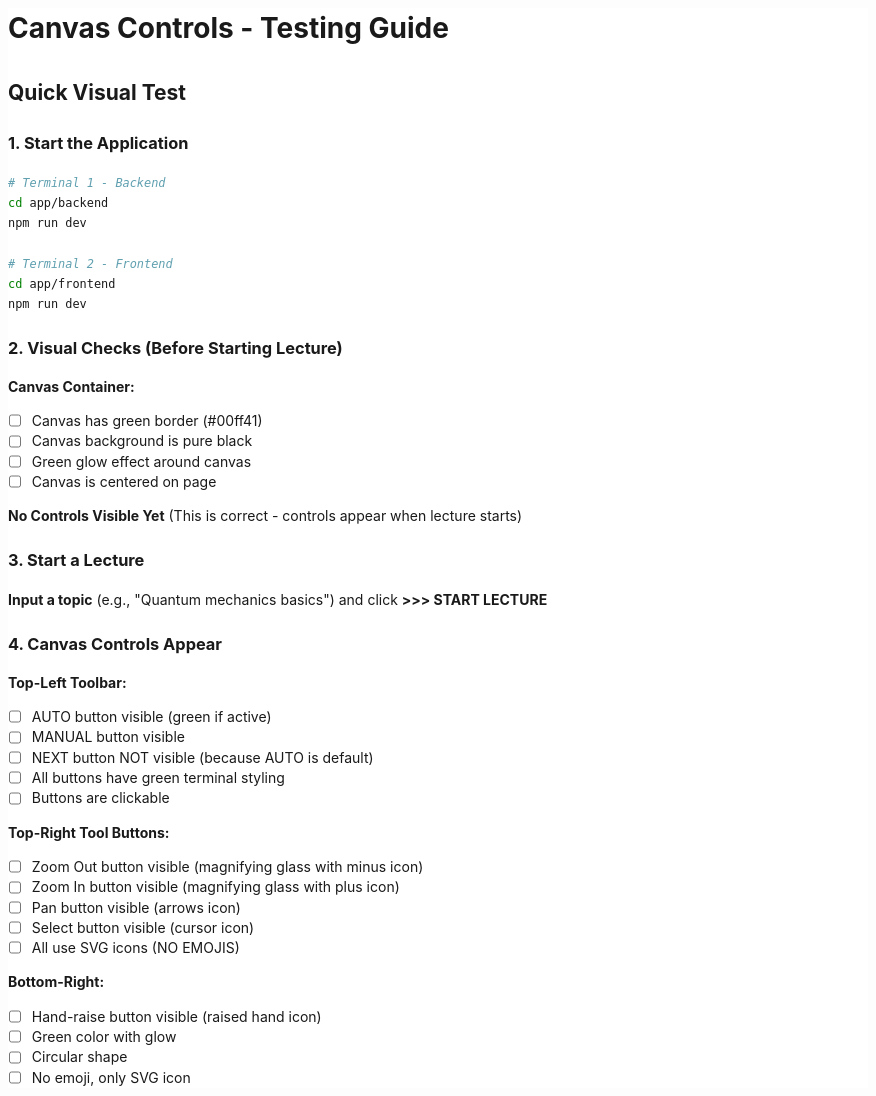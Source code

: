 # Canvas Controls - Testing Guide

## Quick Visual Test

### 1. Start the Application
```bash
# Terminal 1 - Backend
cd app/backend
npm run dev

# Terminal 2 - Frontend  
cd app/frontend
npm run dev
```

### 2. Visual Checks (Before Starting Lecture)

**Canvas Container:**
- [ ] Canvas has green border (#00ff41)
- [ ] Canvas background is pure black
- [ ] Green glow effect around canvas
- [ ] Canvas is centered on page

**No Controls Visible Yet** (This is correct - controls appear when lecture starts)

### 3. Start a Lecture

**Input a topic** (e.g., "Quantum mechanics basics") and click **>>> START LECTURE**

### 4. Canvas Controls Appear

**Top-Left Toolbar:**
- [ ] AUTO button visible (green if active)
- [ ] MANUAL button visible
- [ ] NEXT button NOT visible (because AUTO is default)
- [ ] All buttons have green terminal styling
- [ ] Buttons are clickable

**Top-Right Tool Buttons:**
- [ ] Zoom Out button visible (magnifying glass with minus icon)
- [ ] Zoom In button visible (magnifying glass with plus icon)
- [ ] Pan button visible (arrows icon)
- [ ] Select button visible (cursor icon)
- [ ] All use SVG icons (NO EMOJIS)

**Bottom-Right:**
- [ ] Hand-raise button visible (raised hand icon)
- [ ] Green color with glow
- [ ] Circular shape
- [ ] No emoji, only SVG icon
